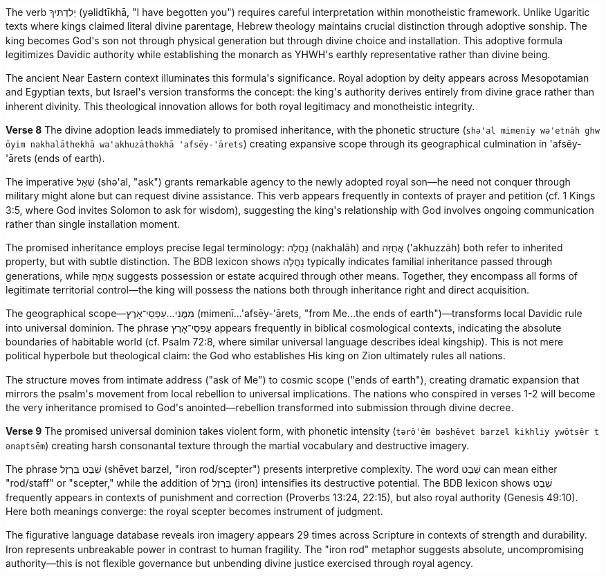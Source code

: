 The verb יְלִדְתִּיךָ (yəlidtīkhā, "I have begotten you") requires careful interpretation within monotheistic framework. Unlike Ugaritic texts where kings claimed literal divine parentage, Hebrew theology maintains crucial distinction through adoptive sonship. The king becomes God's son not through physical generation but through divine choice and installation. This adoptive formula legitimizes Davidic authority while establishing the monarch as YHWH's earthly representative rather than divine being.

The ancient Near Eastern context illuminates this formula's significance. Royal adoption by deity appears across Mesopotamian and Egyptian texts, but Israel's version transforms the concept: the king's authority derives entirely from divine grace rather than inherent divinity. This theological innovation allows for both royal legitimacy and monotheistic integrity.

**Verse 8**
The divine adoption leads immediately to promised inheritance, with the phonetic structure (`shə'al mimeniy wə'etnāh ghwōyim nakhalāthekhā wa'akhuzāthəkhā 'afsēy-'ārets`) creating expansive scope through its geographical culmination in 'afsēy-'ārets (ends of earth).

The imperative שְׁאַל (shə'al, "ask") grants remarkable agency to the newly adopted royal son—he need not conquer through military might alone but can request divine assistance. This verb appears frequently in contexts of prayer and petition (cf. 1 Kings 3:5, where God invites Solomon to ask for wisdom), suggesting the king's relationship with God involves ongoing communication rather than single installation moment.

The promised inheritance employs precise legal terminology: נַחֲלָה (nakhalāh) and אֲחֻזָּה ('akhuzzāh) both refer to inherited property, but with subtle distinction. The BDB lexicon shows נַחֲלָה typically indicates familial inheritance passed through generations, while אֲחֻזָּה suggests possession or estate acquired through other means. Together, they encompass all forms of legitimate territorial control—the king will possess the nations both through inheritance right and direct acquisition.

The geographical scope—מִמֶּנִּי...עַפְסֵי־אָרֶץ (mimenī...'afsēy-'ārets, "from Me...the ends of earth")—transforms local Davidic rule into universal dominion. The phrase עַפְסֵי־אָרֶץ appears frequently in biblical cosmological contexts, indicating the absolute boundaries of habitable world (cf. Psalm 72:8, where similar universal language describes ideal kingship). This is not mere political hyperbole but theological claim: the God who establishes His king on Zion ultimately rules all nations.

The structure moves from intimate address ("ask of Me") to cosmic scope ("ends of earth"), creating dramatic expansion that mirrors the psalm's movement from local rebellion to universal implications. The nations who conspired in verses 1-2 will become the very inheritance promised to God's anointed—rebellion transformed into submission through divine decree.

**Verse 9**
The promised universal dominion takes violent form, with phonetic intensity (`tərōʿēm bəshēvet barzel kikhliy ywōtsēr tənaptsēm`) creating harsh consonantal texture through the martial vocabulary and destructive imagery.

The phrase שֵׁבֶט בַּרְזֶל (shēvet barzel, "iron rod/scepter") presents interpretive complexity. The word שֵׁבֶט can mean either "rod/staff" or "scepter," while the addition of בַּרְזֶל (iron) intensifies its destructive potential. The BDB lexicon shows שֵׁבֶט frequently appears in contexts of punishment and correction (Proverbs 13:24, 22:15), but also royal authority (Genesis 49:10). Here both meanings converge: the royal scepter becomes instrument of judgment.

The figurative language database reveals iron imagery appears 29 times across Scripture in contexts of strength and durability. Iron represents unbreakable power in contrast to human fragility. The "iron rod" metaphor suggests absolute, uncompromising authority—this is not flexible governance but unbending divine justice exercised through royal agency.
